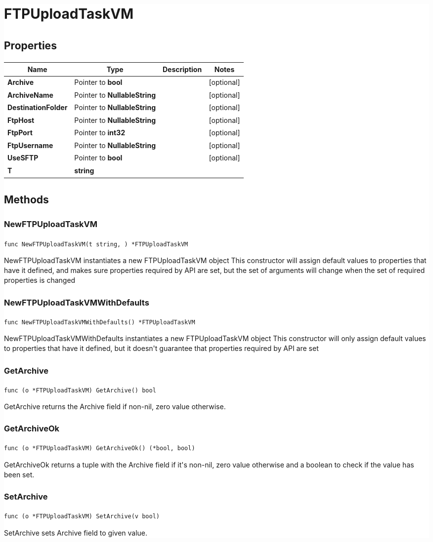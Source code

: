 # FTPUploadTaskVM

## Properties

Name | Type | Description | Notes
------------ | ------------- | ------------- | -------------
**Archive** | Pointer to **bool** |  | [optional] 
**ArchiveName** | Pointer to **NullableString** |  | [optional] 
**DestinationFolder** | Pointer to **NullableString** |  | [optional] 
**FtpHost** | Pointer to **NullableString** |  | [optional] 
**FtpPort** | Pointer to **int32** |  | [optional] 
**FtpUsername** | Pointer to **NullableString** |  | [optional] 
**UseSFTP** | Pointer to **bool** |  | [optional] 
**T** | **string** |  | 

## Methods

### NewFTPUploadTaskVM

`func NewFTPUploadTaskVM(t string, ) *FTPUploadTaskVM`

NewFTPUploadTaskVM instantiates a new FTPUploadTaskVM object
This constructor will assign default values to properties that have it defined,
and makes sure properties required by API are set, but the set of arguments
will change when the set of required properties is changed

### NewFTPUploadTaskVMWithDefaults

`func NewFTPUploadTaskVMWithDefaults() *FTPUploadTaskVM`

NewFTPUploadTaskVMWithDefaults instantiates a new FTPUploadTaskVM object
This constructor will only assign default values to properties that have it defined,
but it doesn't guarantee that properties required by API are set

### GetArchive

`func (o *FTPUploadTaskVM) GetArchive() bool`

GetArchive returns the Archive field if non-nil, zero value otherwise.

### GetArchiveOk

`func (o *FTPUploadTaskVM) GetArchiveOk() (*bool, bool)`

GetArchiveOk returns a tuple with the Archive field if it's non-nil, zero value otherwise
and a boolean to check if the value has been set.

### SetArchive

`func (o *FTPUploadTaskVM) SetArchive(v bool)`

SetArchive sets Archive field to given value.
